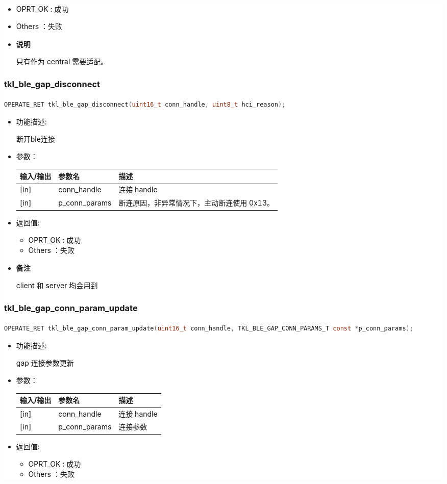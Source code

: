   - OPRT_OK : 成功
  - Others ：失败

  
- **说明**

  只有作为 central 需要适配。
  
### tkl_ble_gap_disconnect

```c
OPERATE_RET tkl_ble_gap_disconnect(uint16_t conn_handle, uint8_t hci_reason);
```

- 功能描述:

  断开ble连接

- 参数：

  | 输入/输出 |  参数名  |  描述  |
  |--------|--------|--------|
  | [in] | conn_handle | 连接 handle |
  | [in] | p_conn_params | 断连原因，非异常情况下，主动断连使用 0x13。 |

- 返回值:

  - OPRT_OK : 成功
  - Others ：失败
  
- **备注**
  

  client 和 server 均会用到

  
### tkl_ble_gap_conn_param_update

```c
OPERATE_RET tkl_ble_gap_conn_param_update(uint16_t conn_handle, TKL_BLE_GAP_CONN_PARAMS_T const *p_conn_params);
```

- 功能描述:

  gap 连接参数更新

- 参数：

  | 输入/输出 |  参数名  |  描述  |
  |--------|--------|--------|
  | [in] | conn_handle | 连接 handle |
  | [in] | p_conn_params | 连接参数 |

- 返回值:

  - OPRT_OK : 成功
  - Others ：失败
  